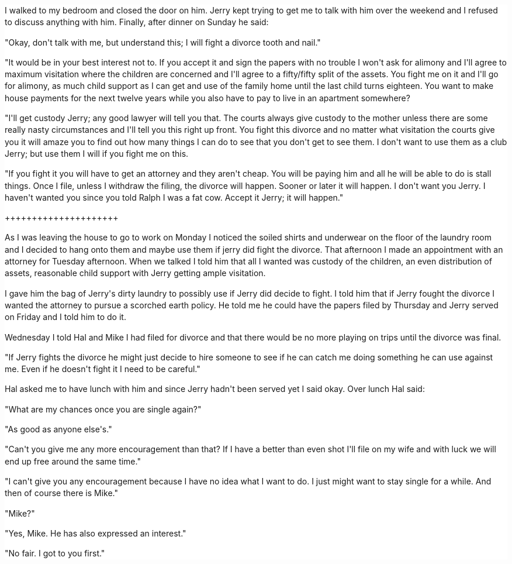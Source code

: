 I walked to my bedroom and closed the door on him. Jerry kept trying to get me to talk with him over the weekend and I refused to discuss anything with him. Finally, after dinner on Sunday he said: 

"Okay, don't talk with me, but understand this; I will fight a divorce tooth and nail." 

"It would be in your best interest not to. If you accept it and sign the papers with no trouble I won't ask for alimony and I'll agree to maximum visitation where the children are concerned and I'll agree to a fifty/fifty split of the assets. You fight me on it and I'll go for alimony, as much child support as I can get and use of the family home until the last child turns eighteen. You want to make house payments for the next twelve years while you also have to pay to live in an apartment somewhere? 

"I'll get custody Jerry; any good lawyer will tell you that. The courts always give custody to the mother unless there are some really nasty circumstances and I'll tell you this right up front. You fight this divorce and no matter what visitation the courts give you it will amaze you to find out how many things I can do to see that you don't get to see them. I don't want to use them as a club Jerry; but use them I will if you fight me on this. 

"If you fight it you will have to get an attorney and they aren't cheap. You will be paying him and all he will be able to do is stall things. Once I file, unless I withdraw the filing, the divorce will happen. Sooner or later it will happen. I don't want you Jerry. I haven't wanted you since you told Ralph I was a fat cow. Accept it Jerry; it will happen." 

+++++++++++++++++++++ 

As I was leaving the house to go to work on Monday I noticed the soiled shirts and underwear on the floor of the laundry room and I decided to hang onto them and maybe use them if jerry did fight the divorce. That afternoon I made an appointment with an attorney for Tuesday afternoon. When we talked I told him that all I wanted was custody of the children, an even distribution of assets, reasonable child support with Jerry getting ample visitation. 

I gave him the bag of Jerry's dirty laundry to possibly use if Jerry did decide to fight. I told him that if Jerry fought the divorce I wanted the attorney to pursue a scorched earth policy. He told me he could have the papers filed by Thursday and Jerry served on Friday and I told him to do it. 

Wednesday I told Hal and Mike I had filed for divorce and that there would be no more playing on trips until the divorce was final. 

"If Jerry fights the divorce he might just decide to hire someone to see if he can catch me doing something he can use against me. Even if he doesn't fight it I need to be careful." 

Hal asked me to have lunch with him and since Jerry hadn't been served yet I said okay. Over lunch Hal said: 

"What are my chances once you are single again?" 

"As good as anyone else's." 

"Can't you give me any more encouragement than that? If I have a better than even shot I'll file on my wife and with luck we will end up free around the same time." 

"I can't give you any encouragement because I have no idea what I want to do. I just might want to stay single for a while. And then of course there is Mike." 

"Mike?" 

"Yes, Mike. He has also expressed an interest." 

"No fair. I got to you first." 
